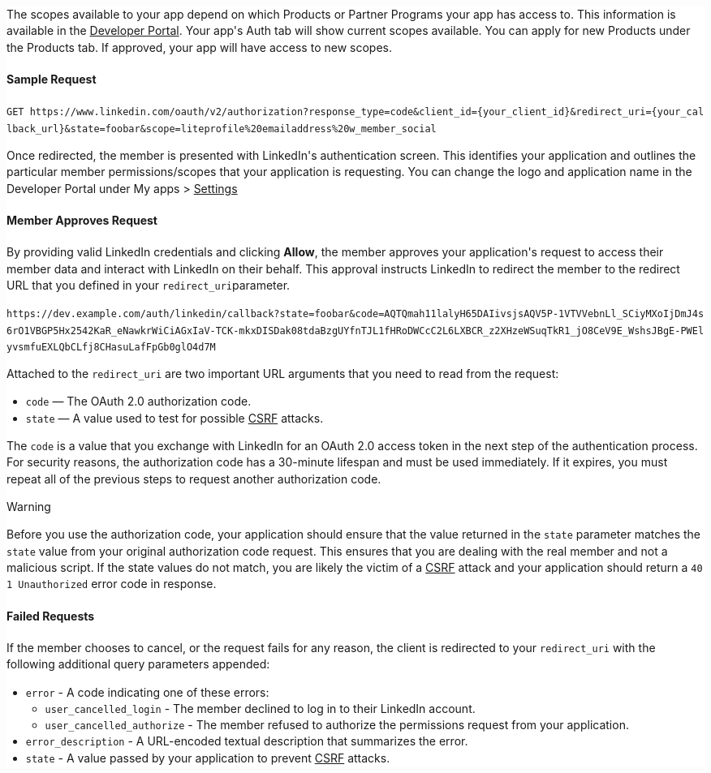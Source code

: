 The scopes available to your app depend on which Products or Partner Programs your app has access to. This information is available in the [Developer Portal](https://www.linkedin.com/developers/apps). Your app's Auth tab will show current scopes available. You can apply for new Products under the Products tab. If approved, your app will have access to new scopes.

#### Sample Request

    GET https://www.linkedin.com/oauth/v2/authorization?response_type=code&client_id={your_client_id}&redirect_uri={your_callback_url}&state=foobar&scope=liteprofile%20emailaddress%20w_member_social
    

Once redirected, the member is presented with LinkedIn's authentication screen. This identifies your application and outlines the particular member permissions/scopes that your application is requesting. You can change the logo and application name in the Developer Portal under My apps > [Settings](https://www.linkedin.com/developers/apps)

#### Member Approves Request

By providing valid LinkedIn credentials and clicking **Allow**, the member approves your application's request to access their member data and interact with LinkedIn on their behalf. This approval instructs LinkedIn to redirect the member to the redirect URL that you defined in your `redirect_uri`parameter.

    https://dev.example.com/auth/linkedin/callback?state=foobar&code=AQTQmah11lalyH65DAIivsjsAQV5P-1VTVVebnLl_SCiyMXoIjDmJ4s6rO1VBGP5Hx2542KaR_eNawkrWiCiAGxIaV-TCK-mkxDISDak08tdaBzgUYfnTJL1fHRoDWCcC2L6LXBCR_z2XHzeWSuqTkR1_jO8CeV9E_WshsJBgE-PWElyvsmfuEXLQbCLfj8CHasuLafFpGb0glO4d7M
    

Attached to the `redirect_uri` are two important URL arguments that you need to read from the request:

* `code` — The OAuth 2.0 authorization code.
* `state` — A value used to test for possible [CSRF](http://en.wikipedia.org/wiki/Cross-site_request_forgery) attacks.

The `code` is a value that you exchange with LinkedIn for an OAuth 2.0 access token in the next step of the authentication process. For security reasons, the authorization code has a 30-minute lifespan and must be used immediately. If it expires, you must repeat all of the previous steps to request another authorization code.

Warning

Before you use the authorization code, your application should ensure that the value returned in the `state` parameter matches the `state` value from your original authorization code request. This ensures that you are dealing with the real member and not a malicious script. If the state values do not match, you are likely the victim of a [CSRF](http://en.wikipedia.org/wiki/Cross-site_request_forgery) attack and your application should return a `401 Unauthorized` error code in response.

#### Failed Requests

If the member chooses to cancel, or the request fails for any reason, the client is redirected to your `redirect_uri` with the following additional query parameters appended:

* `error` - A code indicating one of these errors:
    * `user_cancelled_login` - The member declined to log in to their LinkedIn account.
    * `user_cancelled_authorize` - The member refused to authorize the permissions request from your application.
* `error_description` - A URL-encoded textual description that summarizes the error.
* `state` - A value passed by your application to prevent [CSRF](https://en.wikipedia.org/wiki/Cross-site_request_forgery) attacks.
